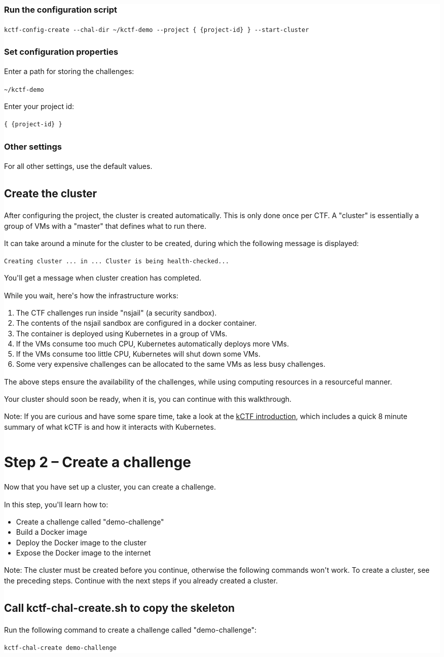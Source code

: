 ### Run the configuration script

```
kctf-config-create --chal-dir ~/kctf-demo --project { {project-id} } --start-cluster
```

### Set configuration properties
Enter a path for storing the challenges:
```
~/kctf-demo
```

Enter your project id:
```
{ {project-id} }
```

### Other settings 
For all other settings, use the default values.

## Create the cluster
After configuring the project, the cluster is created automatically. This is only done once per CTF. A "cluster" is essentially a group of VMs with a "master" that defines what to run there.

It can take around a minute for the cluster to be created, during which the following message is displayed:

```Creating cluster ... in ... Cluster is being health-checked...``` 

You'll get a message when cluster creation has completed.

While you wait, here's how the infrastructure works:
1. The CTF challenges run inside "nsjail" (a security sandbox).
1. The contents of the nsjail sandbox are configured in a docker container.
1. The container is deployed using Kubernetes in a group of VMs.
1. If the VMs consume too much CPU, Kubernetes automatically deploys more VMs.
1. If the VMs consume too little CPU, Kubernetes will shut down some VMs.
1. Some very expensive challenges can be allocated to the same VMs as less busy challenges.

The above steps ensure the availability of the challenges, while using computing resources in a resourceful manner.

Your cluster should soon be ready, when it is, you can continue with this walkthrough.

Note: If you are curious and have some spare time, take a look at the [kCTF introduction](https://google.github.io/kctf/introduction.html), which includes a quick 8 minute summary of what kCTF is and how it interacts with Kubernetes.

# Step 2 – Create a challenge
Now that you have set up a cluster, you can create a challenge.

In this step, you'll learn how to:
* Create a challenge called "demo-challenge"
* Build a Docker image
* Deploy the Docker image to the cluster
* Expose the Docker image to the internet

Note: The cluster must be created before you continue, otherwise the following commands won't work. To create a cluster, see the preceding steps. Continue with the next steps if you already created a cluster.

## Call kctf-chal-create.sh to copy the skeleton
Run the following command to create a challenge called "demo-challenge":
```
kctf-chal-create demo-challenge